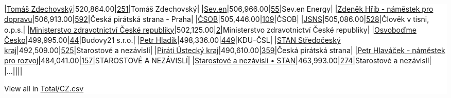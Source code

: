 |[Tomáš Zdechovský](https://www.facebook.com/275042429350706)|520,864.00|[251](https://www.facebook.com/ads/library/?active_status=all&ad_type=political_and_issue_ads&country=CZ&view_all_page_id=275042429350706&search_type=page&media_type=all)|Tomáš Zdechovský|
|[Sev.en](https://www.facebook.com/992555574111774)|506,966.00|[55](https://www.facebook.com/ads/library/?active_status=all&ad_type=political_and_issue_ads&country=CZ&view_all_page_id=992555574111774&search_type=page&media_type=all)|Sev.en Energy|
|[Zdeněk Hřib - náměstek pro dopravu](https://www.facebook.com/302134090396266)|506,913.00|[592](https://www.facebook.com/ads/library/?active_status=all&ad_type=political_and_issue_ads&country=CZ&view_all_page_id=302134090396266&search_type=page&media_type=all)|Česká pirátská strana - Praha|
|[ČSOB](https://www.facebook.com/315972808450196)|505,446.00|[109](https://www.facebook.com/ads/library/?active_status=all&ad_type=political_and_issue_ads&country=CZ&view_all_page_id=315972808450196&search_type=page&media_type=all)|ČSOB|
|[JSNS](https://www.facebook.com/579215965436046)|505,086.00|[528](https://www.facebook.com/ads/library/?active_status=all&ad_type=political_and_issue_ads&country=CZ&view_all_page_id=579215965436046&search_type=page&media_type=all)|Člověk v tísni, o.p.s.|
|[Ministerstvo zdravotnictví České republiky](https://www.facebook.com/489450987825894)|502,125.00|[2](https://www.facebook.com/ads/library/?active_status=all&ad_type=political_and_issue_ads&country=CZ&view_all_page_id=489450987825894&search_type=page&media_type=all)|Ministerstvo zdravotnictví České republiky|
|[Osvoboďme Česko](https://www.facebook.com/109882498582200)|499,995.00|[44](https://www.facebook.com/ads/library/?active_status=all&ad_type=political_and_issue_ads&country=CZ&view_all_page_id=109882498582200&search_type=page&media_type=all)|Budovy21 s.r.o.|
|[Petr Hladík](https://www.facebook.com/1410403182565683)|498,336.00|[449](https://www.facebook.com/ads/library/?active_status=all&ad_type=political_and_issue_ads&country=CZ&view_all_page_id=1410403182565683&search_type=page&media_type=all)|KDU-ČSL|
|[STAN Středočeský kraj](https://www.facebook.com/313971562018913)|492,509.00|[525](https://www.facebook.com/ads/library/?active_status=all&ad_type=political_and_issue_ads&country=CZ&view_all_page_id=313971562018913&search_type=page&media_type=all)|Starostové a nezávislí|
|[Piráti Ústecký kraj](https://www.facebook.com/496346277123749)|490,610.00|[359](https://www.facebook.com/ads/library/?active_status=all&ad_type=political_and_issue_ads&country=CZ&view_all_page_id=496346277123749&search_type=page&media_type=all)|Česká pirátská strana|
|[Petr Hlaváček - náměstek pro rozvoj](https://www.facebook.com/328899600936330)|484,041.00|[157](https://www.facebook.com/ads/library/?active_status=all&ad_type=political_and_issue_ads&country=CZ&view_all_page_id=328899600936330&search_type=page&media_type=all)|STAROSTOVÉ A NEZÁVISLÍ|
|[Starostové a nezávislí • STAN](https://www.facebook.com/370583064327)|463,993.00|[274](https://www.facebook.com/ads/library/?active_status=all&ad_type=political_and_issue_ads&country=CZ&view_all_page_id=370583064327&search_type=page&media_type=all)|Starostové a nezávislí|
|...||||

View all in [Total/CZ.csv](../../MetaData/Total/CZ.csv)
